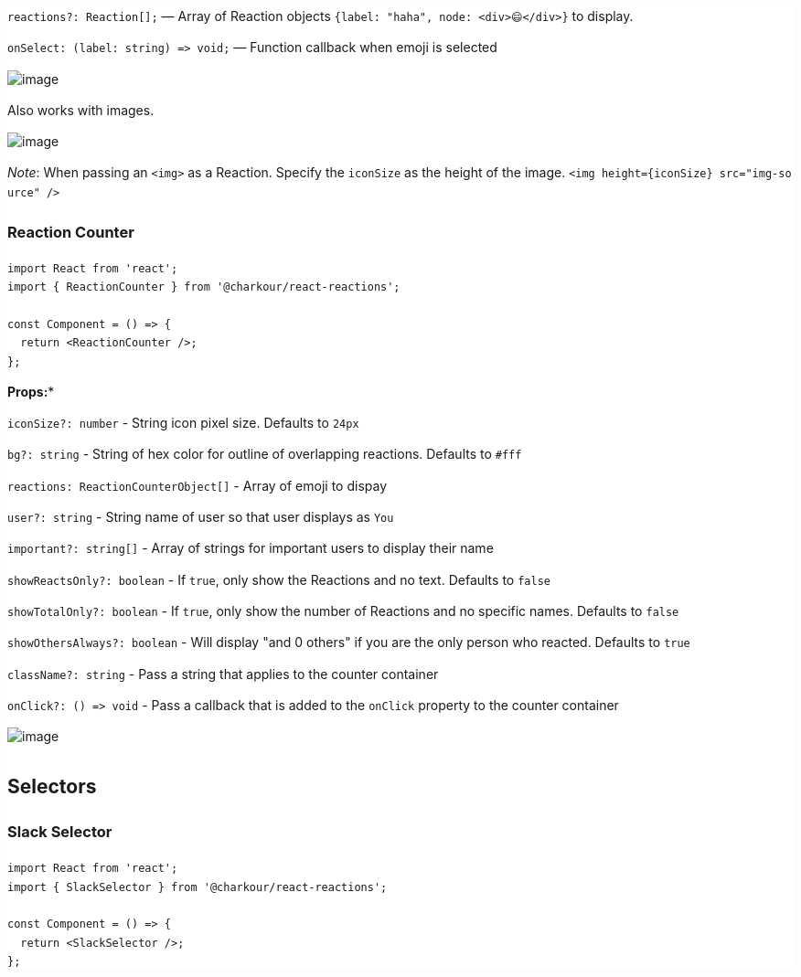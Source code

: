 `reactions?: Reaction[];` — Array of Reaction objects `{label: "haha", node: <div>😄</div>}` to display.

`onSelect: (label: string) => void;` — Function callback when emoji is selected

![image](https://user-images.githubusercontent.com/33156025/111041592-e1ece100-8406-11eb-82f5-226b3839683c.png)

Also works with images.

![image](https://user-images.githubusercontent.com/33156025/111041788-00071100-8408-11eb-82a3-e23723e0755c.png)

_Note_: When passing an `<img>` as a Reaction. Specify the `iconSize` as the height of the image. `<img height={iconSize} src="img-source" />`

### Reaction Counter

```tsx
import React from 'react';
import { ReactionCounter } from '@charkour/react-reactions';

const Component = () => {
  return <ReactionCounter />;
};
```

**Props:***

`iconSize?: number` - String icon pixel size. Defaults to `24px`

`bg?: string` - String of hex color for outline of overlapping reactions. Defaults to `#fff`

`reactions: ReactionCounterObject[]` - Array of emoji to dispay

`user?: string` - String name of user so that user displays as `You`

`important?: string[]` - Array of strings for important users to display their name

`showReactsOnly?: boolean` - If `true`, only show the Reactions and no text. Defaults to `false`

`showTotalOnly?: boolean` - If `true`, only show the number of Reactions and no specific names. Defaults to `false`

`showOthersAlways?: boolean` - Will display "and 0 others" if you are the only person who reacted. Defaults to `true`

`className?: string` - Pass a string that applies to the counter container

`onClick?: () => void` - Pass a callback that is added to the `onClick` property to the counter container

![image](https://user-images.githubusercontent.com/33156025/135777827-803fac2d-d2c9-4734-8073-bd6e3a6d2160.png)

## Selectors

### Slack Selector

```tsx
import React from 'react';
import { SlackSelector } from '@charkour/react-reactions';

const Component = () => {
  return <SlackSelector />;
};
```
